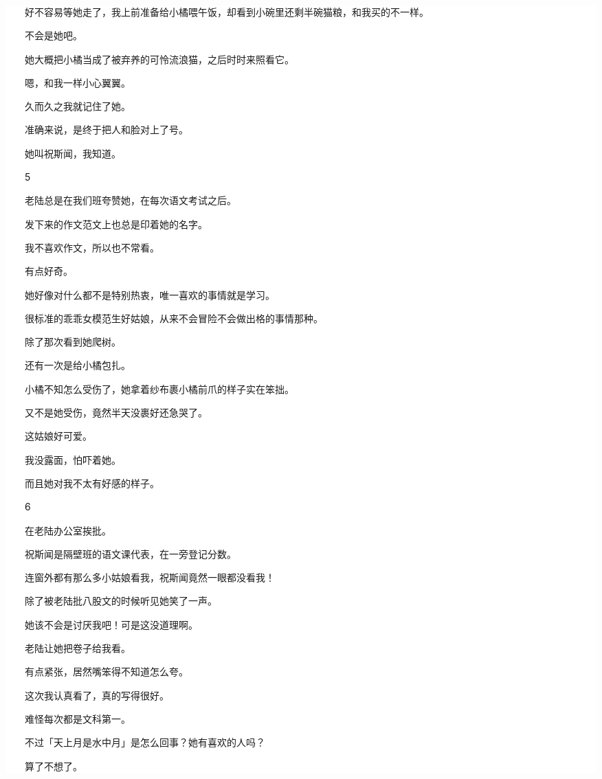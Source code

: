 &emsp;&emsp;好不容易等她走了，我上前准备给小橘喂午饭，却看到小碗里还剩半碗猫粮，和我买的不一样。  
  
&emsp;&emsp;不会是她吧。  
  
&emsp;&emsp;她大概把小橘当成了被弃养的可怜流浪猫，之后时时来照看它。  
  
&emsp;&emsp;嗯，和我一样小心翼翼。  
  
&emsp;&emsp;久而久之我就记住了她。  
  
&emsp;&emsp;准确来说，是终于把人和脸对上了号。  
  
&emsp;&emsp;她叫祝斯闻，我知道。  
  
&emsp;&emsp;5  
  
&emsp;&emsp;老陆总是在我们班夸赞她，在每次语文考试之后。  
  
&emsp;&emsp;发下来的作文范文上也总是印着她的名字。  
  
&emsp;&emsp;我不喜欢作文，所以也不常看。  
  
&emsp;&emsp;有点好奇。  
  
&emsp;&emsp;她好像对什么都不是特别热衷，唯一喜欢的事情就是学习。  
  
&emsp;&emsp;很标准的乖乖女模范生好姑娘，从来不会冒险不会做出格的事情那种。  
  
&emsp;&emsp;除了那次看到她爬树。  
  
&emsp;&emsp;还有一次是给小橘包扎。  
  
&emsp;&emsp;小橘不知怎么受伤了，她拿着纱布裹小橘前爪的样子实在笨拙。  
  
&emsp;&emsp;又不是她受伤，竟然半天没裹好还急哭了。  
  
&emsp;&emsp;这姑娘好可爱。  
  
&emsp;&emsp;我没露面，怕吓着她。  
  
&emsp;&emsp;而且她对我不太有好感的样子。  
  
&emsp;&emsp;6  
  
&emsp;&emsp;在老陆办公室挨批。  
  
&emsp;&emsp;祝斯闻是隔壁班的语文课代表，在一旁登记分数。  
  
&emsp;&emsp;连窗外都有那么多小姑娘看我，祝斯闻竟然一眼都没看我！  
  
&emsp;&emsp;除了被老陆批八股文的时候听见她笑了一声。  
  
&emsp;&emsp;她该不会是讨厌我吧！可是这没道理啊。  
  
&emsp;&emsp;老陆让她把卷子给我看。  
  
&emsp;&emsp;有点紧张，居然嘴笨得不知道怎么夸。  
  
&emsp;&emsp;这次我认真看了，真的写得很好。  
  
&emsp;&emsp;难怪每次都是文科第一。  
  
&emsp;&emsp;不过「天上月是水中月」是怎么回事？她有喜欢的人吗？  
  
&emsp;&emsp;算了不想了。  
  